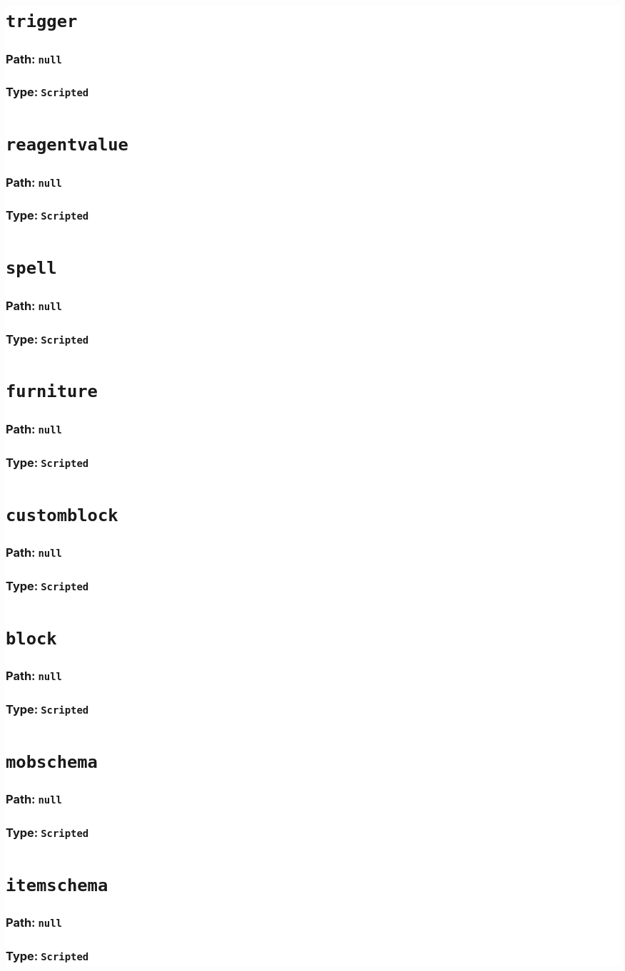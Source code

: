 # `trigger`
### Path: `null`
### Type: `Scripted`

# `reagentvalue`
### Path: `null`
### Type: `Scripted`

# `spell`
### Path: `null`
### Type: `Scripted`

# `furniture`
### Path: `null`
### Type: `Scripted`

# `customblock`
### Path: `null`
### Type: `Scripted`

# `block`
### Path: `null`
### Type: `Scripted`

# `mobschema`
### Path: `null`
### Type: `Scripted`

# `itemschema`
### Path: `null`
### Type: `Scripted`
